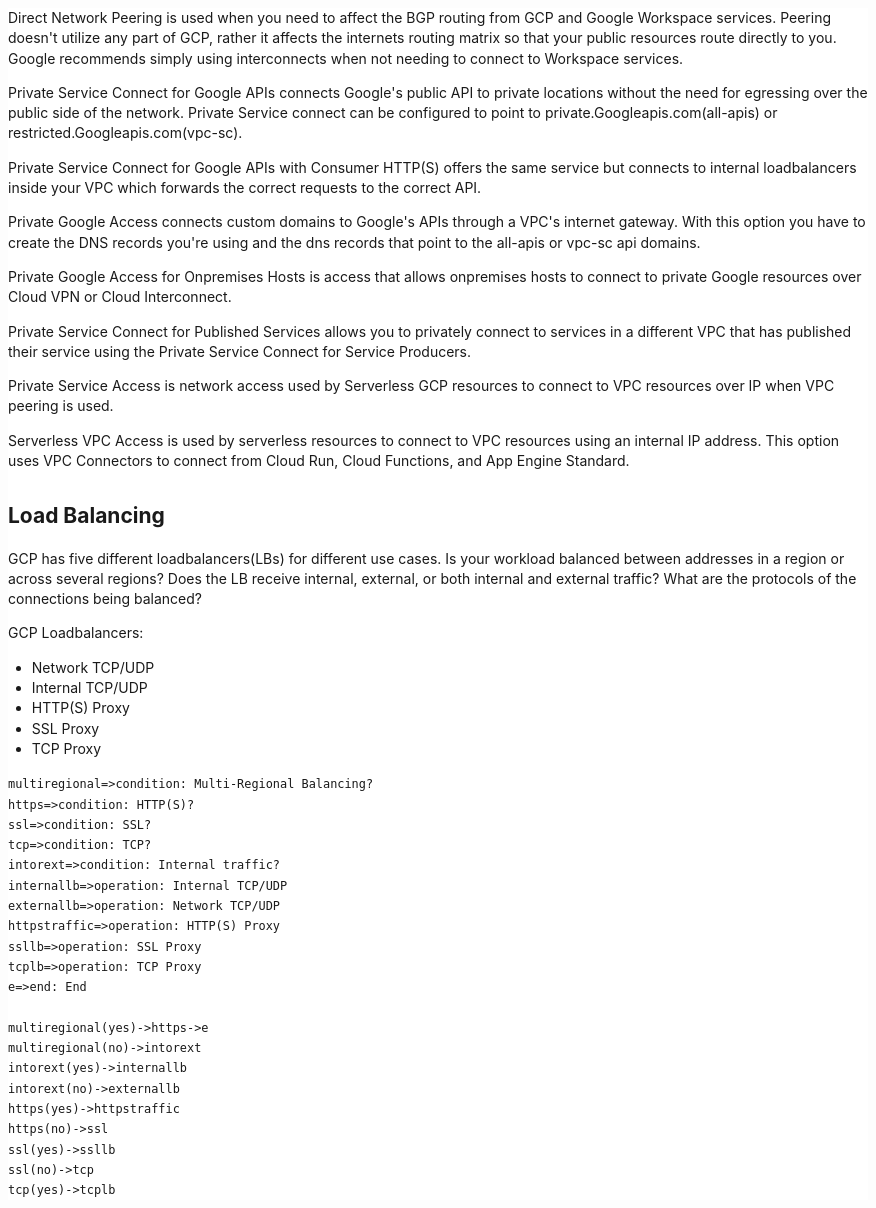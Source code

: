 Direct Network Peering is used when you need to affect the BGP routing from GCP and Google Workspace services. Peering doesn't utilize any part of GCP, rather it affects the internets routing matrix so that your public resources route directly to you. Google recommends simply using interconnects when not needing to connect to Workspace services.

Private Service Connect for Google APIs connects Google's public API to private locations without the need for egressing over the public side of the network. Private Service connect can be configured to point to private.Googleapis.com(all-apis) or restricted.Googleapis.com(vpc-sc).

Private Service Connect for Google APIs with Consumer HTTP(S) offers the same service but connects to internal loadbalancers inside your VPC which forwards the correct requests to the correct API.

Private Google Access connects custom domains to Google's APIs through a VPC's internet gateway. With this option you have to create the DNS records you're using and the dns records that point to the all-apis or vpc-sc api domains.

Private Google Access for Onpremises Hosts is access that allows onpremises hosts to connect to private Google resources over Cloud VPN or Cloud Interconnect.

Private Service Connect for Published Services allows you to privately connect to services in a different VPC that has published their service using the Private Service Connect for Service Producers.

Private Service Access is network access used by Serverless GCP resources to connect to VPC resources over IP when VPC peering is used.

Serverless VPC Access is used by serverless resources to connect to VPC resources using an internal IP address. This option uses VPC Connectors to connect from Cloud Run, Cloud Functions, and App Engine Standard.

## Load Balancing

GCP has five different loadbalancers(LBs) for different use cases. Is your workload balanced between addresses in a region or across several regions? Does the LB receive internal, external, or both internal and external traffic? What are the protocols of the connections being balanced?

GCP Loadbalancers:
* Network TCP/UDP
* Internal TCP/UDP
* HTTP(S) Proxy
* SSL Proxy
* TCP Proxy

```flow
multiregional=>condition: Multi-Regional Balancing?
https=>condition: HTTP(S)?
ssl=>condition: SSL?
tcp=>condition: TCP?
intorext=>condition: Internal traffic?
internallb=>operation: Internal TCP/UDP
externallb=>operation: Network TCP/UDP
httpstraffic=>operation: HTTP(S) Proxy
ssllb=>operation: SSL Proxy
tcplb=>operation: TCP Proxy
e=>end: End

multiregional(yes)->https->e
multiregional(no)->intorext
intorext(yes)->internallb
intorext(no)->externallb
https(yes)->httpstraffic
https(no)->ssl
ssl(yes)->ssllb
ssl(no)->tcp
tcp(yes)->tcplb
```
